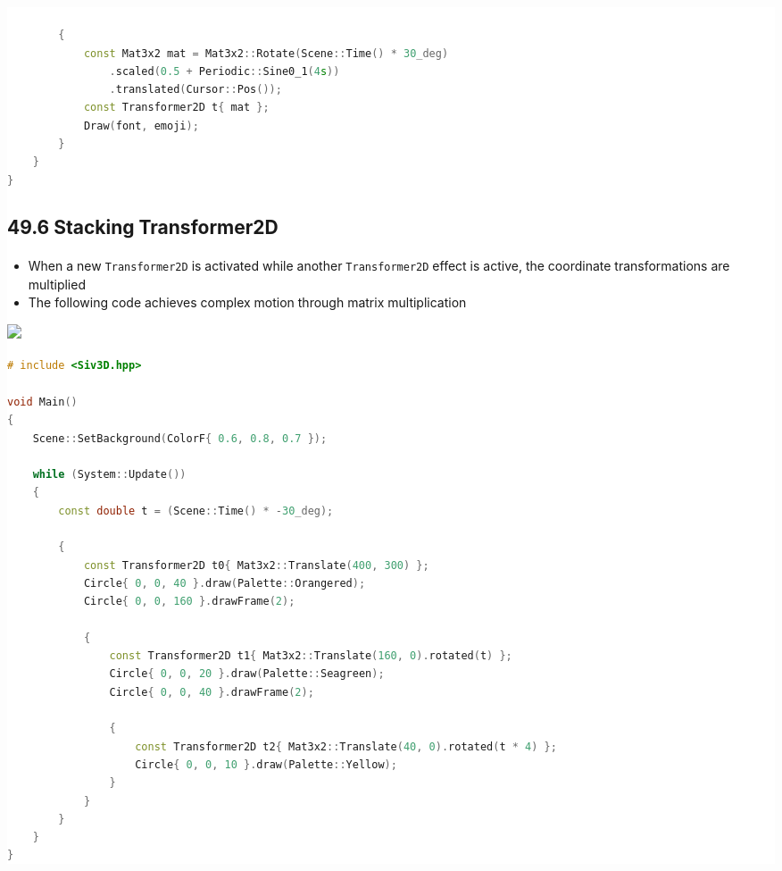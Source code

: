```cpp

		{
			const Mat3x2 mat = Mat3x2::Rotate(Scene::Time() * 30_deg)
				.scaled(0.5 + Periodic::Sine0_1(4s))
				.translated(Cursor::Pos());
			const Transformer2D t{ mat };
			Draw(font, emoji);
		}
	}
}
```


## 49.6 Stacking Transformer2D
- When a new `Transformer2D` is activated while another `Transformer2D` effect is active, the coordinate transformations are multiplied
- The following code achieves complex motion through matrix multiplication
	
![](https://raw.githubusercontent.com/Siv3D/siv3d.site.resource/main/2025/tutorial3/camera2d/6.png)

```cpp
# include <Siv3D.hpp>

void Main()
{
	Scene::SetBackground(ColorF{ 0.6, 0.8, 0.7 });

	while (System::Update())
	{
		const double t = (Scene::Time() * -30_deg);

		{
			const Transformer2D t0{ Mat3x2::Translate(400, 300) };
			Circle{ 0, 0, 40 }.draw(Palette::Orangered);
			Circle{ 0, 0, 160 }.drawFrame(2);

			{
				const Transformer2D t1{ Mat3x2::Translate(160, 0).rotated(t) };
				Circle{ 0, 0, 20 }.draw(Palette::Seagreen);
				Circle{ 0, 0, 40 }.drawFrame(2);

				{
					const Transformer2D t2{ Mat3x2::Translate(40, 0).rotated(t * 4) };
					Circle{ 0, 0, 10 }.draw(Palette::Yellow);
				}
			}
		}
	}
}
```
